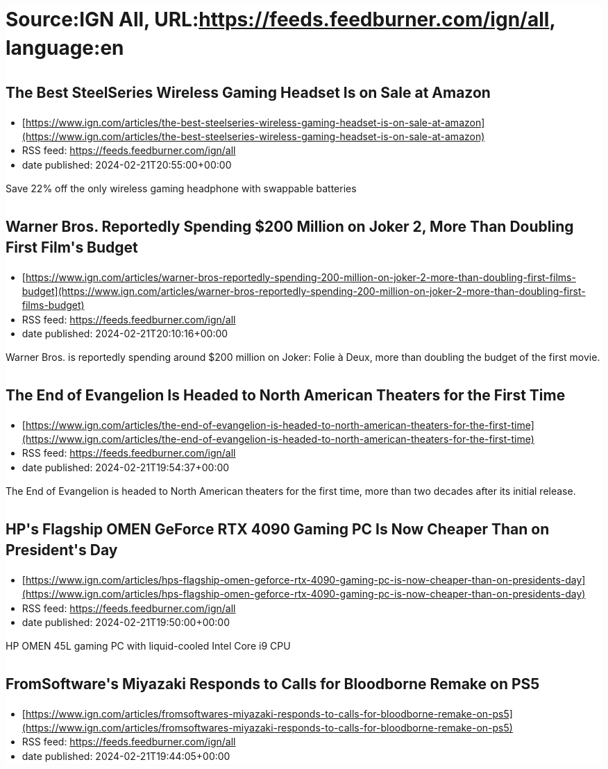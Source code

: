 # Source:IGN All, URL:https://feeds.feedburner.com/ign/all, language:en

## The Best SteelSeries Wireless Gaming Headset Is on Sale at Amazon
 - [https://www.ign.com/articles/the-best-steelseries-wireless-gaming-headset-is-on-sale-at-amazon](https://www.ign.com/articles/the-best-steelseries-wireless-gaming-headset-is-on-sale-at-amazon)
 - RSS feed: https://feeds.feedburner.com/ign/all
 - date published: 2024-02-21T20:55:00+00:00

Save 22% off the only wireless gaming headphone with swappable batteries

## Warner Bros. Reportedly Spending $200 Million on Joker 2, More Than Doubling First Film's Budget
 - [https://www.ign.com/articles/warner-bros-reportedly-spending-200-million-on-joker-2-more-than-doubling-first-films-budget](https://www.ign.com/articles/warner-bros-reportedly-spending-200-million-on-joker-2-more-than-doubling-first-films-budget)
 - RSS feed: https://feeds.feedburner.com/ign/all
 - date published: 2024-02-21T20:10:16+00:00

Warner Bros. is reportedly spending around $200 million on Joker: Folie à Deux, more than doubling the budget of the first movie.

## The End of Evangelion Is Headed to North American Theaters for the First Time
 - [https://www.ign.com/articles/the-end-of-evangelion-is-headed-to-north-american-theaters-for-the-first-time](https://www.ign.com/articles/the-end-of-evangelion-is-headed-to-north-american-theaters-for-the-first-time)
 - RSS feed: https://feeds.feedburner.com/ign/all
 - date published: 2024-02-21T19:54:37+00:00

The End of Evangelion is headed to North American theaters for the first time, more than two decades after its initial release.

## HP's Flagship OMEN GeForce RTX 4090 Gaming PC Is Now Cheaper Than on President's Day
 - [https://www.ign.com/articles/hps-flagship-omen-geforce-rtx-4090-gaming-pc-is-now-cheaper-than-on-presidents-day](https://www.ign.com/articles/hps-flagship-omen-geforce-rtx-4090-gaming-pc-is-now-cheaper-than-on-presidents-day)
 - RSS feed: https://feeds.feedburner.com/ign/all
 - date published: 2024-02-21T19:50:00+00:00

HP OMEN 45L gaming PC with liquid-cooled Intel Core i9 CPU

## FromSoftware's Miyazaki Responds to Calls for Bloodborne Remake on PS5
 - [https://www.ign.com/articles/fromsoftwares-miyazaki-responds-to-calls-for-bloodborne-remake-on-ps5](https://www.ign.com/articles/fromsoftwares-miyazaki-responds-to-calls-for-bloodborne-remake-on-ps5)
 - RSS feed: https://feeds.feedburner.com/ign/all
 - date published: 2024-02-21T19:44:05+00:00
